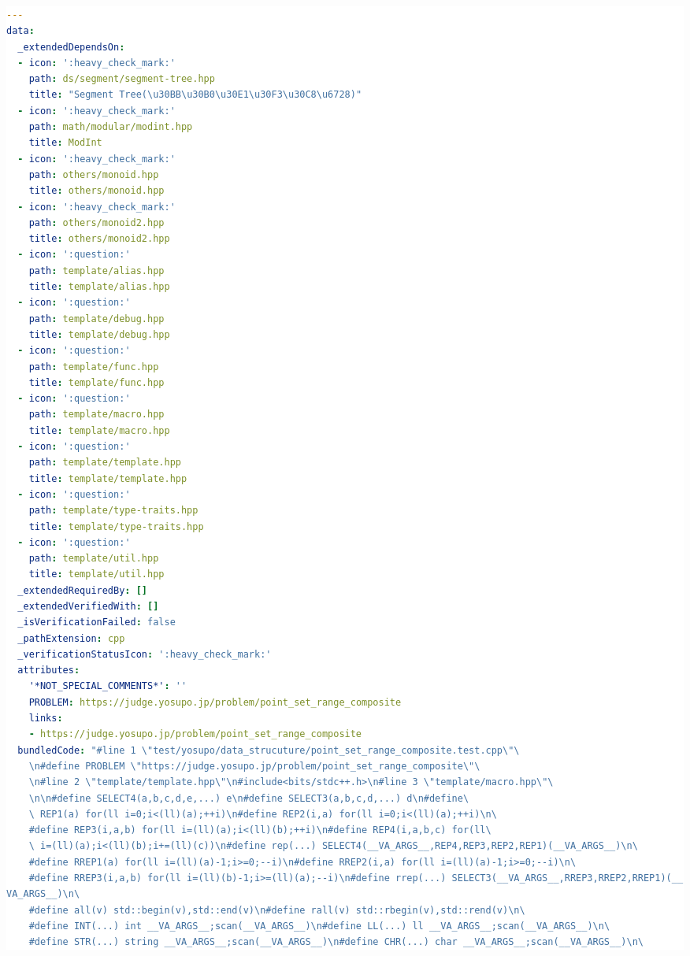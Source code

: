```yaml
---
data:
  _extendedDependsOn:
  - icon: ':heavy_check_mark:'
    path: ds/segment/segment-tree.hpp
    title: "Segment Tree(\u30BB\u30B0\u30E1\u30F3\u30C8\u6728)"
  - icon: ':heavy_check_mark:'
    path: math/modular/modint.hpp
    title: ModInt
  - icon: ':heavy_check_mark:'
    path: others/monoid.hpp
    title: others/monoid.hpp
  - icon: ':heavy_check_mark:'
    path: others/monoid2.hpp
    title: others/monoid2.hpp
  - icon: ':question:'
    path: template/alias.hpp
    title: template/alias.hpp
  - icon: ':question:'
    path: template/debug.hpp
    title: template/debug.hpp
  - icon: ':question:'
    path: template/func.hpp
    title: template/func.hpp
  - icon: ':question:'
    path: template/macro.hpp
    title: template/macro.hpp
  - icon: ':question:'
    path: template/template.hpp
    title: template/template.hpp
  - icon: ':question:'
    path: template/type-traits.hpp
    title: template/type-traits.hpp
  - icon: ':question:'
    path: template/util.hpp
    title: template/util.hpp
  _extendedRequiredBy: []
  _extendedVerifiedWith: []
  _isVerificationFailed: false
  _pathExtension: cpp
  _verificationStatusIcon: ':heavy_check_mark:'
  attributes:
    '*NOT_SPECIAL_COMMENTS*': ''
    PROBLEM: https://judge.yosupo.jp/problem/point_set_range_composite
    links:
    - https://judge.yosupo.jp/problem/point_set_range_composite
  bundledCode: "#line 1 \"test/yosupo/data_strucuture/point_set_range_composite.test.cpp\"\
    \n#define PROBLEM \"https://judge.yosupo.jp/problem/point_set_range_composite\"\
    \n#line 2 \"template/template.hpp\"\n#include<bits/stdc++.h>\n#line 3 \"template/macro.hpp\"\
    \n\n#define SELECT4(a,b,c,d,e,...) e\n#define SELECT3(a,b,c,d,...) d\n#define\
    \ REP1(a) for(ll i=0;i<(ll)(a);++i)\n#define REP2(i,a) for(ll i=0;i<(ll)(a);++i)\n\
    #define REP3(i,a,b) for(ll i=(ll)(a);i<(ll)(b);++i)\n#define REP4(i,a,b,c) for(ll\
    \ i=(ll)(a);i<(ll)(b);i+=(ll)(c))\n#define rep(...) SELECT4(__VA_ARGS__,REP4,REP3,REP2,REP1)(__VA_ARGS__)\n\
    #define RREP1(a) for(ll i=(ll)(a)-1;i>=0;--i)\n#define RREP2(i,a) for(ll i=(ll)(a)-1;i>=0;--i)\n\
    #define RREP3(i,a,b) for(ll i=(ll)(b)-1;i>=(ll)(a);--i)\n#define rrep(...) SELECT3(__VA_ARGS__,RREP3,RREP2,RREP1)(__VA_ARGS__)\n\
    #define all(v) std::begin(v),std::end(v)\n#define rall(v) std::rbegin(v),std::rend(v)\n\
    #define INT(...) int __VA_ARGS__;scan(__VA_ARGS__)\n#define LL(...) ll __VA_ARGS__;scan(__VA_ARGS__)\n\
    #define STR(...) string __VA_ARGS__;scan(__VA_ARGS__)\n#define CHR(...) char __VA_ARGS__;scan(__VA_ARGS__)\n\
```